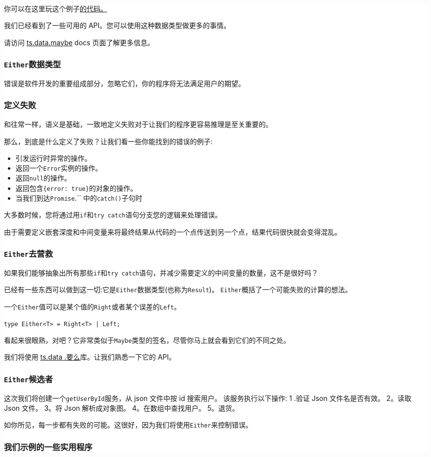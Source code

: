 ```
```

你可以在这里玩这个例子[的代码。](https://stackblitz.com/edit/typescript-nt8mej)

我们已经看到了一些可用的 API。您可以使用这种数据类型做更多的事情。

请访问 [ts.data.maybe](https://github.com/joanllenas/ts.data.maybe) docs 页面了解更多信息。

### `Either`数据类型

错误是软件开发的重要组成部分，忽略它们，你的程序将无法满足用户的期望。

### 定义失败

和往常一样，语义是基础，一致地定义失败对于让我们的程序更容易推理是至关重要的。

那么，到底是什么定义了失败？让我们看一些你能找到的错误的例子:

*   引发运行时异常的操作。
*   返回一个`Error`实例的操作。
*   返回`null`的操作。
*   返回包含`{error: true}`的对象的操作。
*   当我们到达`Promise`.`` 中的`catch()`子句时

大多数时候，您将通过用`if`和`try catch`语句分支您的逻辑来处理错误。

由于需要定义嵌套深度和中间变量来将最终结果从代码的一个点传送到另一个点，结果代码很快就会变得混乱。

### `Either`去营救

如果我们能够抽象出所有那些`if`和`try catch`语句，并减少需要定义的中间变量的数量，这不是很好吗？

已经有一些东西可以做到这一切:它是`Either`数据类型(也称为`Result`)。
`Either`概括了一个可能失败的计算的想法。

一个`Either`值可以是某个值的`Right`或者某个误差的`Left`。

```
type Either<T> = Right<T> | Left;
```

看起来很眼熟，对吧？它非常类似于`Maybe`类型的签名，尽管你马上就会看到它们的不同之处。

我们将使用 [ts.data .要么](https://github.com/joanllenas/ts.data.either)库。让我们熟悉一下它的 API。

### `Either`候选者

这次我们将创建一个`getUserById`服务，从 json 文件中按 id 搜索用户。
该服务执行以下操作:
1 .验证 Json 文件名是否有效。
2。读取 Json 文件。
3。将 Json 解析成对象图。
4。在数组中查找用户。
5。退货。

如你所见，每一步都有失败的可能。这很好，因为我们将使用`Either`来控制错误。

### 我们示例的一些实用程序
